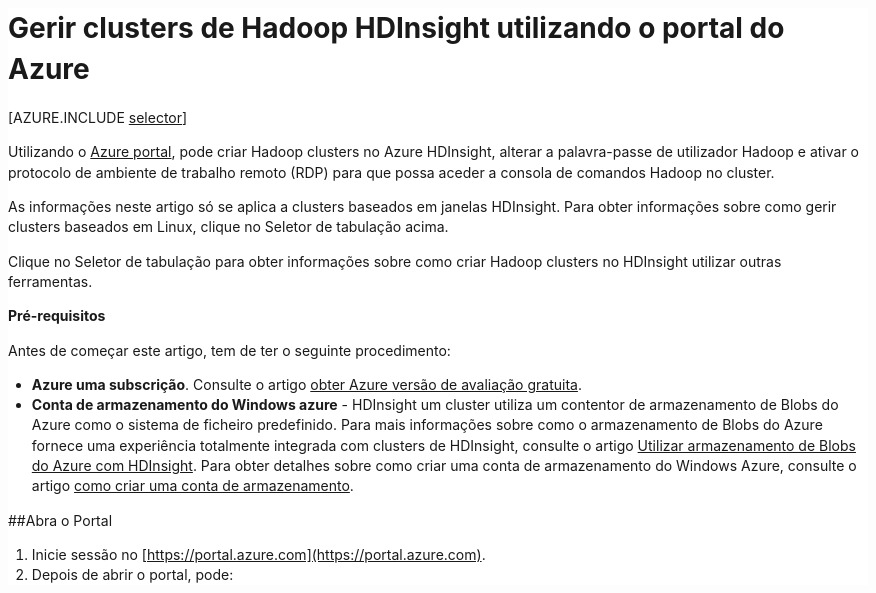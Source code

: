<properties
    pageTitle="Gerir clusters Hadoop no HDInsight através do portal Azure | Microsoft Azure"
    description="Saiba como administrar o serviço de HDInsight. Criar um cluster de HDInsight, abra a consola JavaScript interativa e abra a consola do comando Hadoop."
    services="hdinsight"
    documentationCenter=""
    tags="azure-portal"
    authors="mumian"
    manager="jhubbard"
    editor="cgronlun"/>

<tags
    ms.service="hdinsight"
    ms.workload="big-data"
    ms.tgt_pltfrm="na"
    ms.devlang="na"
    ms.topic="article"
    ms.date="09/14/2016"
    ms.author="jgao"/>

# <a name="manage-hadoop-clusters-in-hdinsight-by-using-the-azure-portal"></a>Gerir clusters de Hadoop HDInsight utilizando o portal do Azure

[AZURE.INCLUDE [selector](../../includes/hdinsight-portal-management-selector.md)]

Utilizando o [Azure portal][azure-portal], pode criar Hadoop clusters no Azure HDInsight, alterar a palavra-passe de utilizador Hadoop e ativar o protocolo de ambiente de trabalho remoto (RDP) para que possa aceder a consola de comandos Hadoop no cluster.

As informações neste artigo só se aplica a clusters baseados em janelas HDInsight. Para obter informações sobre como gerir clusters baseados em Linux, clique no Seletor de tabulação acima.

Clique no Seletor de tabulação para obter informações sobre como criar Hadoop clusters no HDInsight utilizar outras ferramentas. 

**Pré-requisitos**

Antes de começar este artigo, tem de ter o seguinte procedimento:

- **Azure uma subscrição**. Consulte o artigo [obter Azure versão de avaliação gratuita](https://azure.microsoft.com/documentation/videos/get-azure-free-trial-for-testing-hadoop-in-hdinsight/).
- **Conta de armazenamento do Windows azure** - HDInsight um cluster utiliza um contentor de armazenamento de Blobs do Azure como o sistema de ficheiro predefinido. Para mais informações sobre como o armazenamento de Blobs do Azure fornece uma experiência totalmente integrada com clusters de HDInsight, consulte o artigo [Utilizar armazenamento de Blobs do Azure com HDInsight](hdinsight-hadoop-use-blob-storage.md). Para obter detalhes sobre como criar uma conta de armazenamento do Windows Azure, consulte o artigo [como criar uma conta de armazenamento](../storage/storage-create-storage-account.md).

##<a name="open-the-portal"></a>Abra o Portal

1. Inicie sessão no [https://portal.azure.com](https://portal.azure.com).
2. Depois de abrir o portal, pode:


[azure-portal]: https://portal.azure.com
[image-hadoopcommandline]: ./media/hdinsight-administer-use-management-portal/hdinsight-hadoop-command-line.png "Linha de comandos Hadoop"